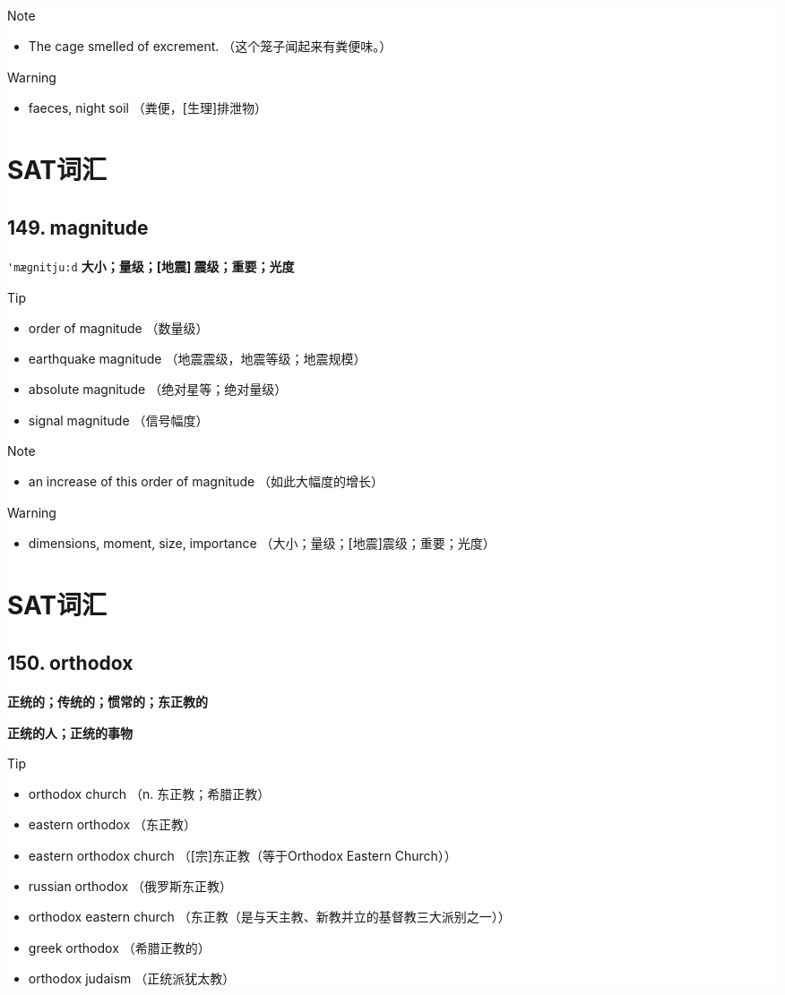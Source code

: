 > [!NOTE]
>
> - The cage smelled of excrement. （这个笼子闻起来有粪便味。）
>

> [!WARNING]
>
> - faeces, night soil （粪便，[生理]排泄物）
>

# SAT词汇

## 149. magnitude

`'mæɡnitju:d`  **大小；量级；[地震] 震级；重要；光度**

> [!TIP]
>
> - order of magnitude （数量级）
>
> - earthquake magnitude （地震震级，地震等级；地震规模）
>
> - absolute magnitude （绝对星等；绝对量级）
>
> - signal magnitude （信号幅度）
>

> [!NOTE]
>
> - an increase of this order of magnitude （如此大幅度的增长）
>

> [!WARNING]
>
> - dimensions, moment, size, importance （大小；量级；[地震]震级；重要；光度）
>

# SAT词汇

## 150. orthodox

**正统的；传统的；惯常的；东正教的**

**正统的人；正统的事物**

> [!TIP]
>
> - orthodox church （n. 东正教；希腊正教）
>
> - eastern orthodox （东正教）
>
> - eastern orthodox church （[宗]东正教（等于Orthodox Eastern Church））
>
> - russian orthodox （俄罗斯东正教）
>
> - orthodox eastern church （东正教（是与天主教、新教并立的基督教三大派别之一））
>
> - greek orthodox （希腊正教的）
>
> - orthodox judaism （正统派犹太教）
>

